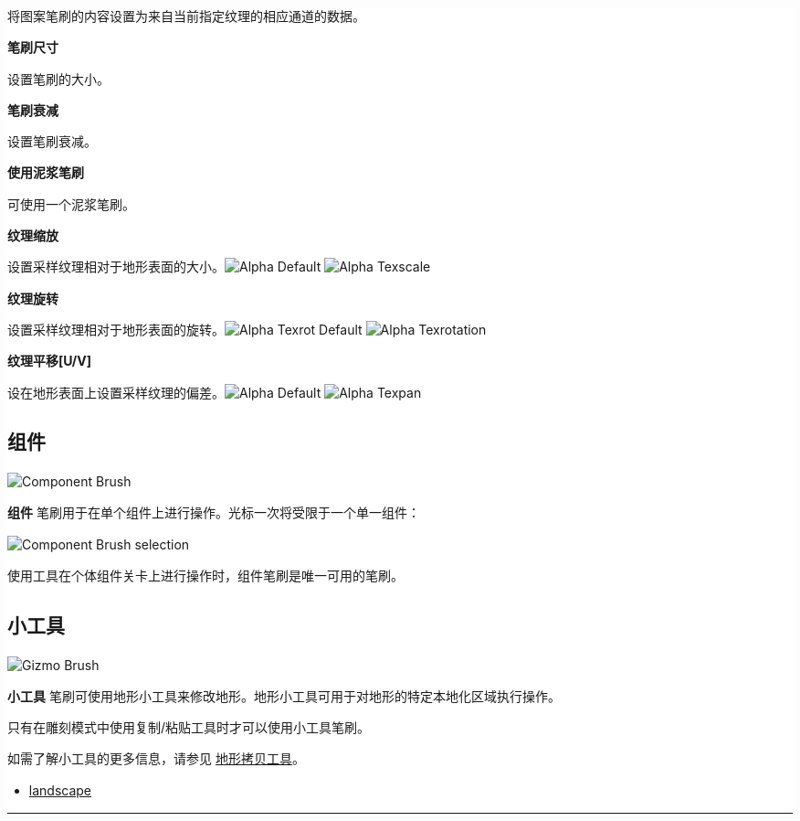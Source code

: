 将图案笔刷的内容设置为来自当前指定纹理的相应通道的数据。

**笔刷尺寸**

设置笔刷的大小。

**笔刷衰减**

设置笔刷衰减。

**使用泥浆笔刷**

可使用一个泥浆笔刷。

**纹理缩放**

设置采样纹理相对于地形表面的大小。![Alpha Default](https://d1iv7db44yhgxn.cloudfront.net/documentation/images/7cb5bd57-078d-42e9-bb11-6d3d71d64af2/27-alpha-default.png "Alpha Default") ![Alpha Texscale](https://d1iv7db44yhgxn.cloudfront.net/documentation/images/92c48f6c-7e36-464e-a42a-8e8c3efedd46/28-alpha-texscale.png "Alpha Texscale")

**纹理旋转**

设置采样纹理相对于地形表面的旋转。![Alpha Texrot Default](https://d1iv7db44yhgxn.cloudfront.net/documentation/images/48759ede-4e78-4933-b3af-5970270f7c43/29-alpha-texrot-default.png "Alpha Texrot Default") ![Alpha Texrotation](https://d1iv7db44yhgxn.cloudfront.net/documentation/images/211411f3-0d41-4ec0-9b83-42b83f32bd0d/30-alpha-texrotation.png "Alpha Texrotation")

**纹理平移\[U/V\]**

设在地形表面上设置采样纹理的偏差。![Alpha Default](https://d1iv7db44yhgxn.cloudfront.net/documentation/images/ff5b5ac1-a908-4b7e-87d4-3ee7c38bb0fc/31-alpha-default.png "Alpha Default") ![Alpha Texpan](https://d1iv7db44yhgxn.cloudfront.net/documentation/images/47e1584a-81f3-4ec6-9d72-312b3247c333/32-alpha-texpan.png "Alpha Texpan")

## 组件

![Component Brush](https://d1iv7db44yhgxn.cloudfront.net/documentation/images/7a22e358-e848-4211-ad21-e3b3a2eaf038/33-component-brush.png)

**组件** 笔刷用于在单个组件上进行操作。光标一次将受限于一个单一组件：

![Component Brush selection](https://d1iv7db44yhgxn.cloudfront.net/documentation/images/4e0d1978-449a-43d4-8004-b8206e7839c6/34-component-brush-selection.png)

使用工具在个体组件关卡上进行操作时，组件笔刷是唯一可用的笔刷。

## 小工具

![Gizmo Brush](https://d1iv7db44yhgxn.cloudfront.net/documentation/images/ae754a57-16db-4d32-8296-8575bc409a58/35-gizmo-brush.png)

**小工具** 笔刷可使用地形小工具来修改地形。地形小工具可用于对地形的特定本地化区域执行操作。

只有在雕刻模式中使用复制/粘贴工具时才可以使用小工具笔刷。

如需了解小工具的更多信息，请参见 [地形拷贝工具](/documentation/zh-cn/unreal-engine/landscape-copy-tool-in-unreal-engine)。

-   [landscape](https://dev.epicgames.com/community/search?query=landscape)

* * *
